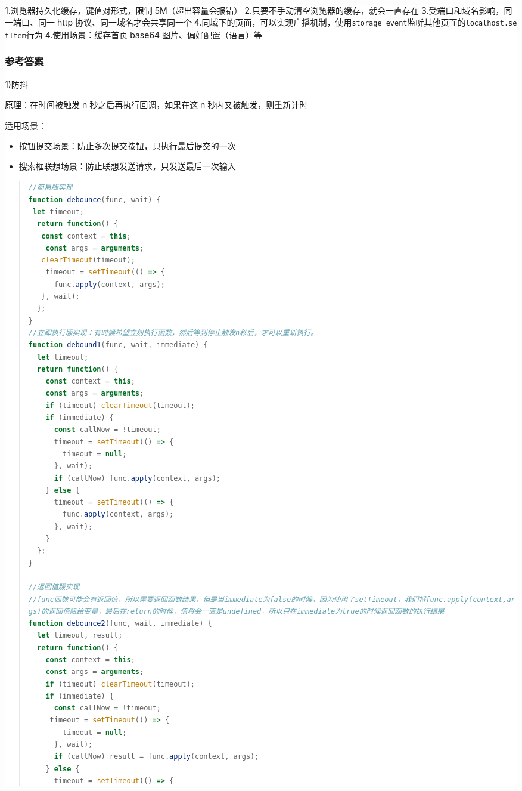 1.浏览器持久化缓存，键值对形式，限制 5M（超出容量会报错） 2.只要不手动清空浏览器的缓存，就会一直存在 3.受端口和域名影响，同一端口、同一 http 协议、同一域名才会共享同一个 4.同域下的页面，可以实现广播机制，使用`storage event`监听其他页面的`localhost.setItem`行为 4.使用场景：缓存首页 base64 图片、偏好配置（语言）等

### 参考答案

1)防抖

原理：在时间被触发 n 秒之后再执行回调，如果在这 n 秒内又被触发，则重新计时

适用场景：

- 按钮提交场景：防止多次提交按钮，只执行最后提交的一次

- 搜索框联想场景：防止联想发送请求，只发送最后一次输入

> ```js
>//简易版实现
> function debounce(func, wait) {
>  let timeout;
>   return function() {
>    const context = this;
>     const args = arguments;
>    clearTimeout(timeout);
>     timeout = setTimeout(() => {
>       func.apply(context, args);
>    }, wait);
>   };
> }
> //立即执行版实现：有时候希望立刻执行函数，然后等到停止触发n秒后，才可以重新执行。
> function debound1(func, wait, immediate) {
>   let timeout;
>   return function() {
>     const context = this;
>     const args = arguments;
>     if (timeout) clearTimeout(timeout);
>     if (immediate) {
>       const callNow = !timeout;
>       timeout = setTimeout(() => {
>         timeout = null;
>       }, wait);
>       if (callNow) func.apply(context, args);
>     } else {
>       timeout = setTimeout(() => {
>         func.apply(context, args);
>       }, wait);
>     }
>   };
> }
> 
> //返回值版实现
> //func函数可能会有返回值，所以需要返回函数结果，但是当immediate为false的时候，因为使用了setTimeout，我们将func.apply(context,args)的返回值赋给变量，最后在return的时候，值将会一直是undefined，所以只在immediate为true的时候返回函数的执行结果
> function debounce2(func, wait, immediate) {
>   let timeout, result;
>   return function() {
>     const context = this;
>     const args = arguments;
>     if (timeout) clearTimeout(timeout);
>     if (immediate) {
>       const callNow = !timeout;
>      timeout = setTimeout(() => {
>         timeout = null;
>       }, wait);
>       if (callNow) result = func.apply(context, args);
>     } else {
>       timeout = setTimeout(() => {